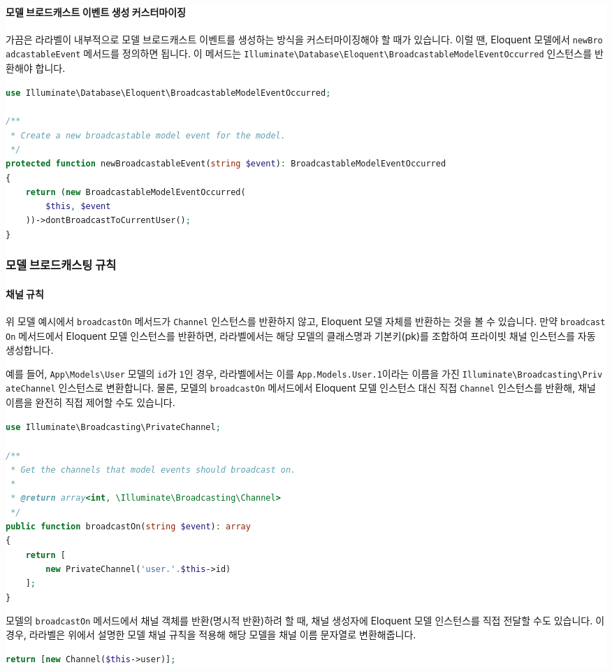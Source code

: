 <a name="customizing-model-broadcasting-event-creation"></a>
#### 모델 브로드캐스트 이벤트 생성 커스터마이징

가끔은 라라벨이 내부적으로 모델 브로드캐스트 이벤트를 생성하는 방식을 커스터마이징해야 할 때가 있습니다. 이럴 땐, Eloquent 모델에서 `newBroadcastableEvent` 메서드를 정의하면 됩니다. 이 메서드는 `Illuminate\Database\Eloquent\BroadcastableModelEventOccurred` 인스턴스를 반환해야 합니다.

```php
use Illuminate\Database\Eloquent\BroadcastableModelEventOccurred;

/**
 * Create a new broadcastable model event for the model.
 */
protected function newBroadcastableEvent(string $event): BroadcastableModelEventOccurred
{
    return (new BroadcastableModelEventOccurred(
        $this, $event
    ))->dontBroadcastToCurrentUser();
}
```

<a name="model-broadcasting-conventions"></a>
### 모델 브로드캐스팅 규칙

<a name="model-broadcasting-channel-conventions"></a>
#### 채널 규칙

위 모델 예시에서 `broadcastOn` 메서드가 `Channel` 인스턴스를 반환하지 않고, Eloquent 모델 자체를 반환하는 것을 볼 수 있습니다. 만약 `broadcastOn` 메서드에서 Eloquent 모델 인스턴스를 반환하면, 라라벨에서는 해당 모델의 클래스명과 기본키(pk)를 조합하여 프라이빗 채널 인스턴스를 자동 생성합니다.

예를 들어, `App\Models\User` 모델의 `id`가 `1`인 경우, 라라벨에서는 이를 `App.Models.User.1`이라는 이름을 가진 `Illuminate\Broadcasting\PrivateChannel` 인스턴스로 변환합니다. 물론, 모델의 `broadcastOn` 메서드에서 Eloquent 모델 인스턴스 대신 직접 `Channel` 인스턴스를 반환해, 채널 이름을 완전히 직접 제어할 수도 있습니다.

```php
use Illuminate\Broadcasting\PrivateChannel;

/**
 * Get the channels that model events should broadcast on.
 *
 * @return array<int, \Illuminate\Broadcasting\Channel>
 */
public function broadcastOn(string $event): array
{
    return [
        new PrivateChannel('user.'.$this->id)
    ];
}
```

모델의 `broadcastOn` 메서드에서 채널 객체를 반환(명시적 반환)하려 할 때, 채널 생성자에 Eloquent 모델 인스턴스를 직접 전달할 수도 있습니다. 이 경우, 라라벨은 위에서 설명한 모델 채널 규칙을 적용해 해당 모델을 채널 이름 문자열로 변환해줍니다.

```php
return [new Channel($this->user)];
```
